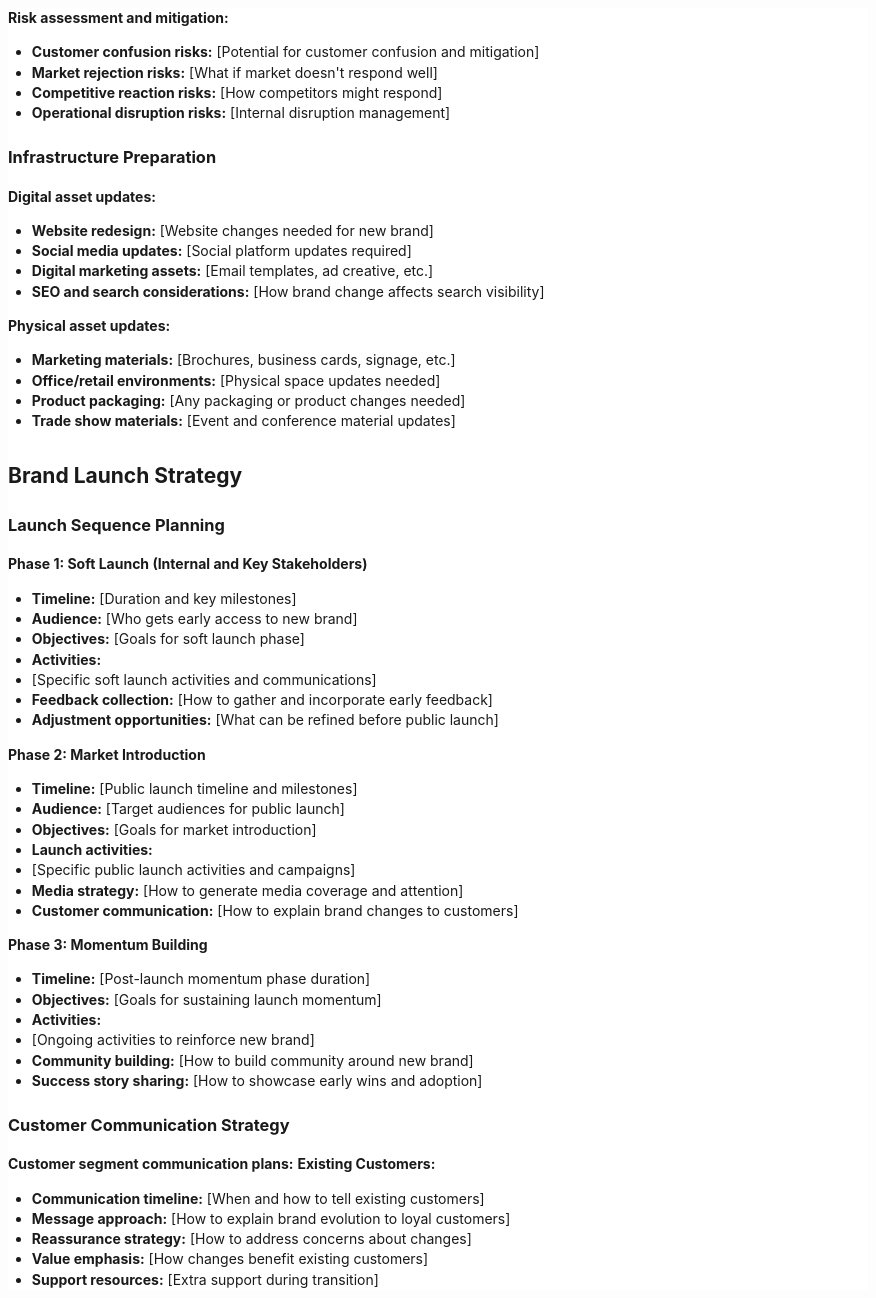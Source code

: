 **Risk assessment and mitigation:**
- **Customer confusion risks:** [Potential for customer confusion and mitigation]
- **Market rejection risks:** [What if market doesn't respond well]
- **Competitive reaction risks:** [How competitors might respond]
- **Operational disruption risks:** [Internal disruption management]

### Infrastructure Preparation
**Digital asset updates:**
- **Website redesign:** [Website changes needed for new brand]
- **Social media updates:** [Social platform updates required]
- **Digital marketing assets:** [Email templates, ad creative, etc.]
- **SEO and search considerations:** [How brand change affects search visibility]

**Physical asset updates:**
- **Marketing materials:** [Brochures, business cards, signage, etc.]
- **Office/retail environments:** [Physical space updates needed]
- **Product packaging:** [Any packaging or product changes needed]
- **Trade show materials:** [Event and conference material updates]

## Brand Launch Strategy

### Launch Sequence Planning
**Phase 1: Soft Launch (Internal and Key Stakeholders)**
- **Timeline:** [Duration and key milestones]
- **Audience:** [Who gets early access to new brand]
- **Objectives:** [Goals for soft launch phase]
- **Activities:**
- [Specific soft launch activities and communications]
- **Feedback collection:** [How to gather and incorporate early feedback]
- **Adjustment opportunities:** [What can be refined before public launch]

**Phase 2: Market Introduction**
- **Timeline:** [Public launch timeline and milestones]
- **Audience:** [Target audiences for public launch]
- **Objectives:** [Goals for market introduction]
- **Launch activities:**
- [Specific public launch activities and campaigns]
- **Media strategy:** [How to generate media coverage and attention]
- **Customer communication:** [How to explain brand changes to customers]

**Phase 3: Momentum Building**
- **Timeline:** [Post-launch momentum phase duration]
- **Objectives:** [Goals for sustaining launch momentum]
- **Activities:**
- [Ongoing activities to reinforce new brand]
- **Community building:** [How to build community around new brand]
- **Success story sharing:** [How to showcase early wins and adoption]

### Customer Communication Strategy
**Customer segment communication plans:**
**Existing Customers:**
- **Communication timeline:** [When and how to tell existing customers]
- **Message approach:** [How to explain brand evolution to loyal customers]
- **Reassurance strategy:** [How to address concerns about changes]
- **Value emphasis:** [How changes benefit existing customers]
- **Support resources:** [Extra support during transition]

